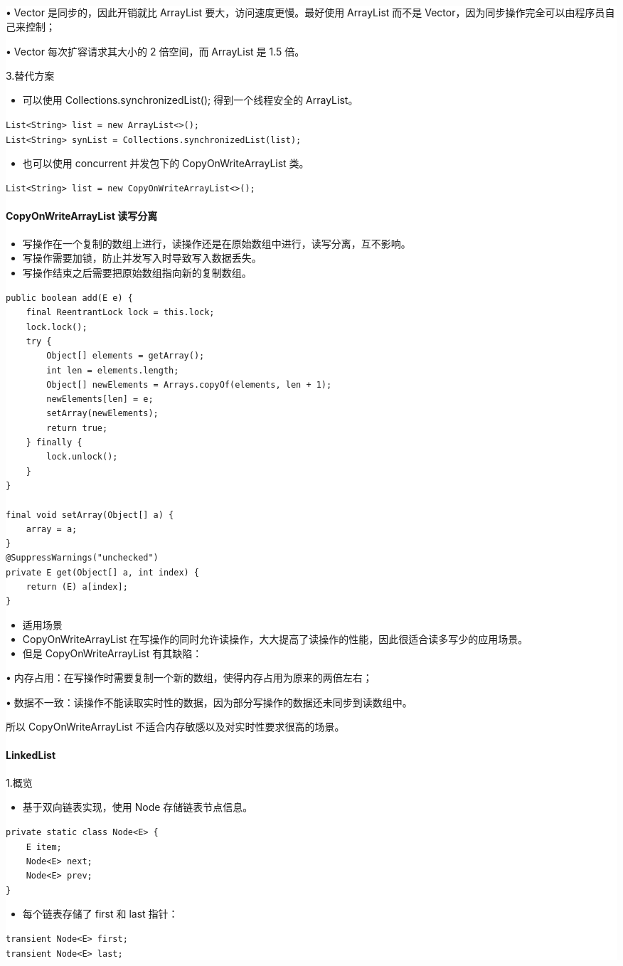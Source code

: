 •	Vector 是同步的，因此开销就比 ArrayList 要大，访问速度更慢。最好使用 ArrayList 而不是 Vector，因为同步操作完全可以由程序员自己来控制；

•	Vector 每次扩容请求其大小的 2 倍空间，而 ArrayList 是 1.5 倍。

3.替代方案
- 可以使用 Collections.synchronizedList(); 得到一个线程安全的 ArrayList。
```text
List<String> list = new ArrayList<>();
List<String> synList = Collections.synchronizedList(list);
```
- 也可以使用 concurrent 并发包下的 CopyOnWriteArrayList 类。
```text
List<String> list = new CopyOnWriteArrayList<>();
```

#### CopyOnWriteArrayList 读写分离
- 写操作在一个复制的数组上进行，读操作还是在原始数组中进行，读写分离，互不影响。
- 写操作需要加锁，防止并发写入时导致写入数据丢失。
- 写操作结束之后需要把原始数组指向新的复制数组。
```text
public boolean add(E e) {
    final ReentrantLock lock = this.lock;
    lock.lock();
    try {
        Object[] elements = getArray();
        int len = elements.length;
        Object[] newElements = Arrays.copyOf(elements, len + 1);
        newElements[len] = e;
        setArray(newElements);
        return true;
    } finally {
        lock.unlock();
    }
}

final void setArray(Object[] a) {
    array = a;
}
@SuppressWarnings("unchecked")
private E get(Object[] a, int index) {
    return (E) a[index];
}
```
- 适用场景
- CopyOnWriteArrayList 在写操作的同时允许读操作，大大提高了读操作的性能，因此很适合读多写少的应用场景。
- 但是 CopyOnWriteArrayList 有其缺陷：

•	内存占用：在写操作时需要复制一个新的数组，使得内存占用为原来的两倍左右；

•	数据不一致：读操作不能读取实时性的数据，因为部分写操作的数据还未同步到读数组中。

所以 CopyOnWriteArrayList 不适合内存敏感以及对实时性要求很高的场景。

#### LinkedList
1.概览
- 基于双向链表实现，使用 Node 存储链表节点信息。
```text
private static class Node<E> {
    E item;
    Node<E> next;
    Node<E> prev;
}
```
- 每个链表存储了 first 和 last 指针：
```text
transient Node<E> first;
transient Node<E> last;
```